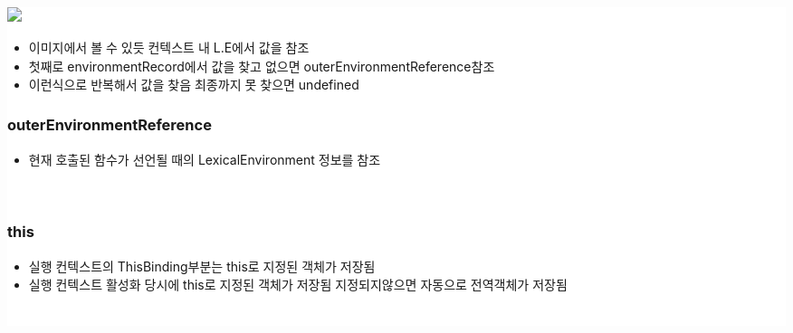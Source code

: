 
<img src = "https://user-images.githubusercontent.com/33426203/216459744-9bd28b8a-e060-443e-805a-361f072bb81b.jpg"/> 
</br>

- 이미지에서 볼 수 있듯 컨텍스트 내 L.E에서 값을 참조
- 첫째로 environmentRecord에서 값을 찾고 없으면 outerEnvironmentReference참조
- 이런식으로 반복해서 값을 찾음 최종까지 못 찾으면 undefined


### outerEnvironmentReference
- 현재 호출된 함수가 선언될 때의 LexicalEnvironment 정보를 참조

</br>

### this
- 실행 컨텍스트의 ThisBinding부분는 this로 지정된 객체가 저장됨
- 실행 컨텍스트 활성화 당시에 this로 지정된 객체가 저장됨 지정되지않으면 자동으로 전역객체가 저장됨

</br>